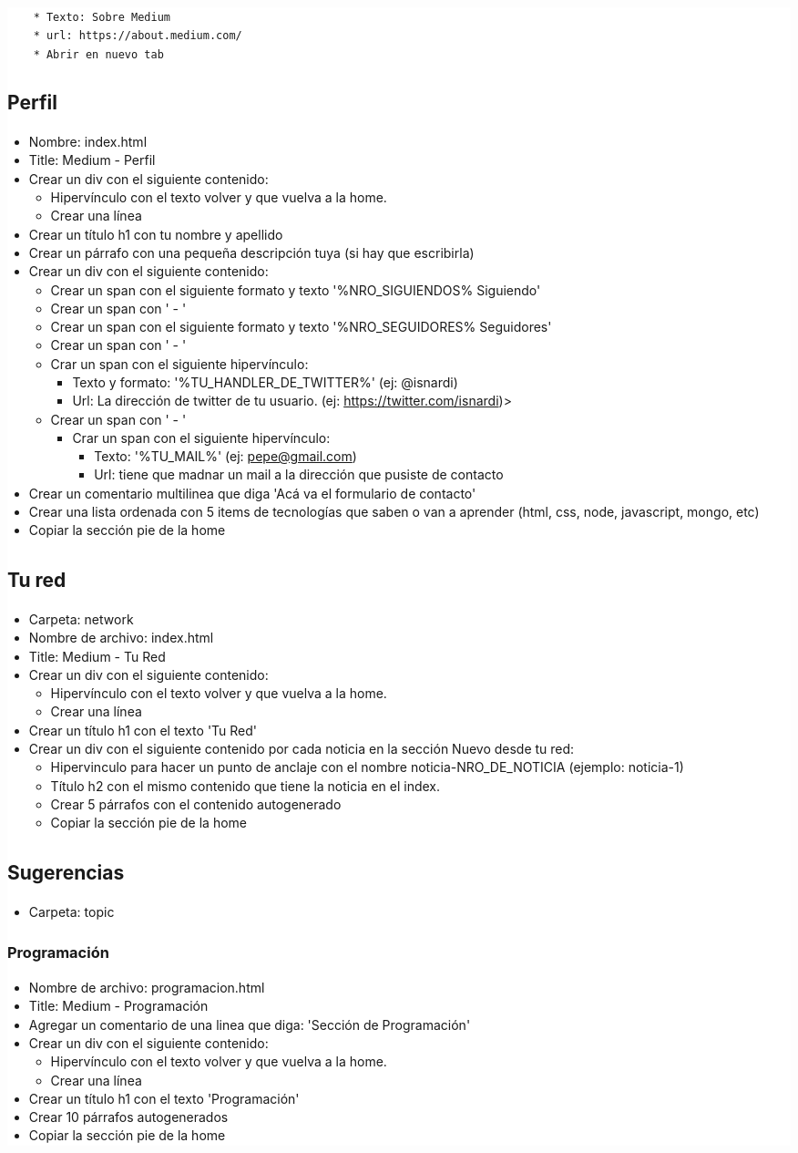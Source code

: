         * Texto: Sobre Medium
        * url: https://about.medium.com/
        * Abrir en nuevo tab

## Perfil
  * Nombre: index.html
  * Title: Medium - Perfil
  * Crear un div con el siguiente contenido:
    * Hipervínculo con el texto volver y que vuelva a la home.
    * Crear una línea
  * Crear un título h1 con tu nombre y apellido
  * Crear un párrafo con una pequeña descripción tuya (si hay que escribirla)
  * Crear un div con el siguiente contenido:
    * Crear un span con el siguiente formato y texto '%NRO_SIGUIENDOS% Siguiendo'
    * Crear un span con ' - '
    * Crear un span con el siguiente formato y texto '%NRO_SEGUIDORES% Seguidores'
    * Crear un span con ' - '
    * Crar un span con el siguiente hipervínculo:
      * Texto y formato: '%TU_HANDLER_DE_TWITTER%' (ej: @isnardi)
      * Url: La dirección de twitter de tu usuario. (ej: https://twitter.com/isnardi)>
    * Crear un span con ' - '
      * Crar un span con el siguiente hipervínculo:
        * Texto: '%TU_MAIL%' (ej: pepe@gmail.com)
        * Url: tiene que madnar un mail a la dirección que pusiste de contacto
  * Crear un comentario multilinea que diga 'Acá va el formulario de contacto'
  * Crear una lista ordenada con 5 items de tecnologías que saben o van a aprender (html, css, node, javascript, mongo, etc)
  * Copiar la sección pie de la home

## Tu red
  * Carpeta: network
  * Nombre de archivo: index.html
  * Title: Medium - Tu Red
  * Crear un div con el siguiente contenido:
    * Hipervínculo con el texto volver y que vuelva a la home.
    * Crear una línea
  * Crear un título h1 con el texto 'Tu Red'
  * Crear un div con el siguiente contenido por cada noticia en la sección Nuevo desde tu red:
    * Hipervinculo para hacer un punto de anclaje con el nombre noticia-NRO_DE_NOTICIA (ejemplo: noticia-1)
    * Título h2 con el mismo contenido que tiene la noticia en el index.
    * Crear 5 párrafos con el contenido autogenerado
    * Copiar la sección pie de la home

## Sugerencias
  * Carpeta: topic

### Programación
  * Nombre de archivo: programacion.html
  * Title: Medium - Programación
  * Agregar un comentario de una linea que diga: 'Sección de Programación'
  * Crear un div con el siguiente contenido:
    * Hipervínculo con el texto volver y que vuelva a la home.
    * Crear una línea
  * Crear un título h1 con el texto 'Programación'
  * Crear 10 párrafos autogenerados
  * Copiar la sección pie de la home
